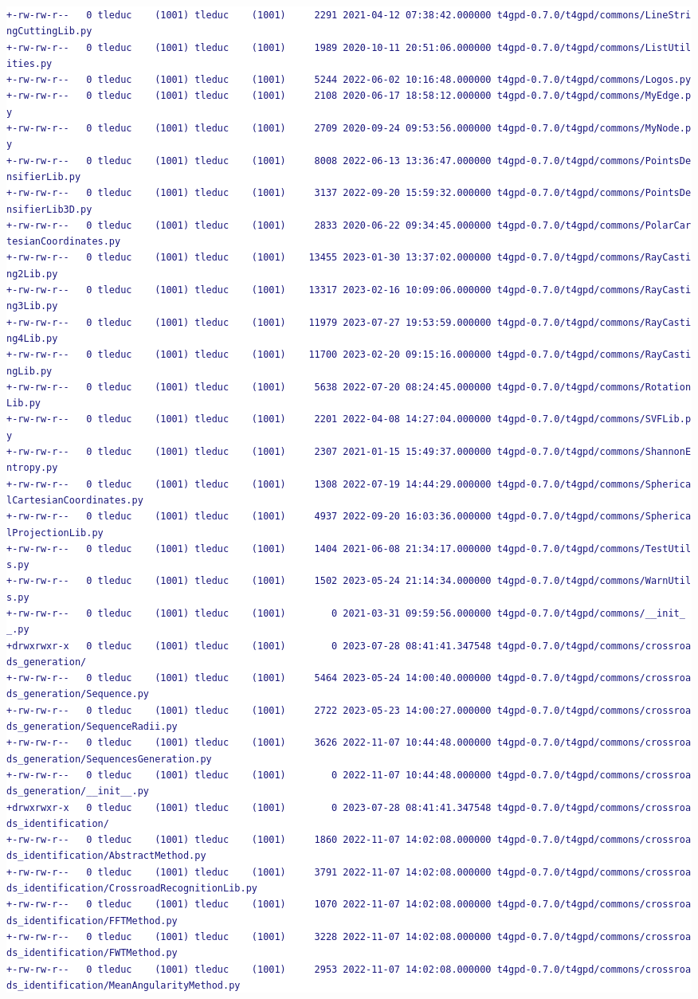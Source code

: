 ```diff
+-rw-rw-r--   0 tleduc    (1001) tleduc    (1001)     2291 2021-04-12 07:38:42.000000 t4gpd-0.7.0/t4gpd/commons/LineStringCuttingLib.py
+-rw-rw-r--   0 tleduc    (1001) tleduc    (1001)     1989 2020-10-11 20:51:06.000000 t4gpd-0.7.0/t4gpd/commons/ListUtilities.py
+-rw-rw-r--   0 tleduc    (1001) tleduc    (1001)     5244 2022-06-02 10:16:48.000000 t4gpd-0.7.0/t4gpd/commons/Logos.py
+-rw-rw-r--   0 tleduc    (1001) tleduc    (1001)     2108 2020-06-17 18:58:12.000000 t4gpd-0.7.0/t4gpd/commons/MyEdge.py
+-rw-rw-r--   0 tleduc    (1001) tleduc    (1001)     2709 2020-09-24 09:53:56.000000 t4gpd-0.7.0/t4gpd/commons/MyNode.py
+-rw-rw-r--   0 tleduc    (1001) tleduc    (1001)     8008 2022-06-13 13:36:47.000000 t4gpd-0.7.0/t4gpd/commons/PointsDensifierLib.py
+-rw-rw-r--   0 tleduc    (1001) tleduc    (1001)     3137 2022-09-20 15:59:32.000000 t4gpd-0.7.0/t4gpd/commons/PointsDensifierLib3D.py
+-rw-rw-r--   0 tleduc    (1001) tleduc    (1001)     2833 2020-06-22 09:34:45.000000 t4gpd-0.7.0/t4gpd/commons/PolarCartesianCoordinates.py
+-rw-rw-r--   0 tleduc    (1001) tleduc    (1001)    13455 2023-01-30 13:37:02.000000 t4gpd-0.7.0/t4gpd/commons/RayCasting2Lib.py
+-rw-rw-r--   0 tleduc    (1001) tleduc    (1001)    13317 2023-02-16 10:09:06.000000 t4gpd-0.7.0/t4gpd/commons/RayCasting3Lib.py
+-rw-rw-r--   0 tleduc    (1001) tleduc    (1001)    11979 2023-07-27 19:53:59.000000 t4gpd-0.7.0/t4gpd/commons/RayCasting4Lib.py
+-rw-rw-r--   0 tleduc    (1001) tleduc    (1001)    11700 2023-02-20 09:15:16.000000 t4gpd-0.7.0/t4gpd/commons/RayCastingLib.py
+-rw-rw-r--   0 tleduc    (1001) tleduc    (1001)     5638 2022-07-20 08:24:45.000000 t4gpd-0.7.0/t4gpd/commons/RotationLib.py
+-rw-rw-r--   0 tleduc    (1001) tleduc    (1001)     2201 2022-04-08 14:27:04.000000 t4gpd-0.7.0/t4gpd/commons/SVFLib.py
+-rw-rw-r--   0 tleduc    (1001) tleduc    (1001)     2307 2021-01-15 15:49:37.000000 t4gpd-0.7.0/t4gpd/commons/ShannonEntropy.py
+-rw-rw-r--   0 tleduc    (1001) tleduc    (1001)     1308 2022-07-19 14:44:29.000000 t4gpd-0.7.0/t4gpd/commons/SphericalCartesianCoordinates.py
+-rw-rw-r--   0 tleduc    (1001) tleduc    (1001)     4937 2022-09-20 16:03:36.000000 t4gpd-0.7.0/t4gpd/commons/SphericalProjectionLib.py
+-rw-rw-r--   0 tleduc    (1001) tleduc    (1001)     1404 2021-06-08 21:34:17.000000 t4gpd-0.7.0/t4gpd/commons/TestUtils.py
+-rw-rw-r--   0 tleduc    (1001) tleduc    (1001)     1502 2023-05-24 21:14:34.000000 t4gpd-0.7.0/t4gpd/commons/WarnUtils.py
+-rw-rw-r--   0 tleduc    (1001) tleduc    (1001)        0 2021-03-31 09:59:56.000000 t4gpd-0.7.0/t4gpd/commons/__init__.py
+drwxrwxr-x   0 tleduc    (1001) tleduc    (1001)        0 2023-07-28 08:41:41.347548 t4gpd-0.7.0/t4gpd/commons/crossroads_generation/
+-rw-rw-r--   0 tleduc    (1001) tleduc    (1001)     5464 2023-05-24 14:00:40.000000 t4gpd-0.7.0/t4gpd/commons/crossroads_generation/Sequence.py
+-rw-rw-r--   0 tleduc    (1001) tleduc    (1001)     2722 2023-05-23 14:00:27.000000 t4gpd-0.7.0/t4gpd/commons/crossroads_generation/SequenceRadii.py
+-rw-rw-r--   0 tleduc    (1001) tleduc    (1001)     3626 2022-11-07 10:44:48.000000 t4gpd-0.7.0/t4gpd/commons/crossroads_generation/SequencesGeneration.py
+-rw-rw-r--   0 tleduc    (1001) tleduc    (1001)        0 2022-11-07 10:44:48.000000 t4gpd-0.7.0/t4gpd/commons/crossroads_generation/__init__.py
+drwxrwxr-x   0 tleduc    (1001) tleduc    (1001)        0 2023-07-28 08:41:41.347548 t4gpd-0.7.0/t4gpd/commons/crossroads_identification/
+-rw-rw-r--   0 tleduc    (1001) tleduc    (1001)     1860 2022-11-07 14:02:08.000000 t4gpd-0.7.0/t4gpd/commons/crossroads_identification/AbstractMethod.py
+-rw-rw-r--   0 tleduc    (1001) tleduc    (1001)     3791 2022-11-07 14:02:08.000000 t4gpd-0.7.0/t4gpd/commons/crossroads_identification/CrossroadRecognitionLib.py
+-rw-rw-r--   0 tleduc    (1001) tleduc    (1001)     1070 2022-11-07 14:02:08.000000 t4gpd-0.7.0/t4gpd/commons/crossroads_identification/FFTMethod.py
+-rw-rw-r--   0 tleduc    (1001) tleduc    (1001)     3228 2022-11-07 14:02:08.000000 t4gpd-0.7.0/t4gpd/commons/crossroads_identification/FWTMethod.py
+-rw-rw-r--   0 tleduc    (1001) tleduc    (1001)     2953 2022-11-07 14:02:08.000000 t4gpd-0.7.0/t4gpd/commons/crossroads_identification/MeanAngularityMethod.py
```